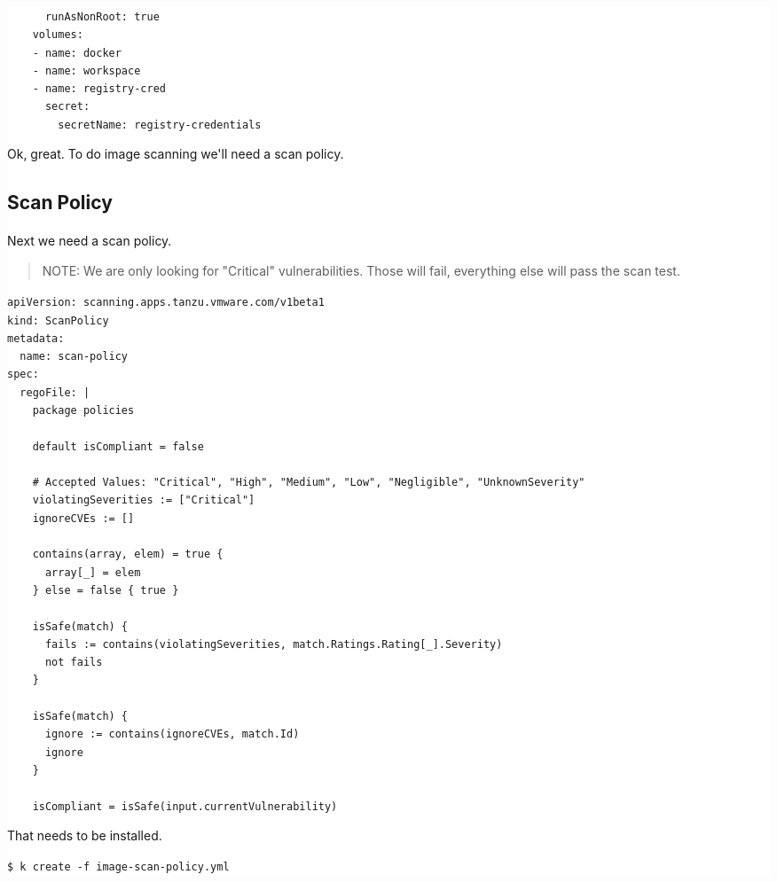 ```
      runAsNonRoot: true
    volumes:
    - name: docker
    - name: workspace
    - name: registry-cred
      secret:
        secretName: registry-credentials
```

Ok, great. To do image scanning we'll need a scan policy.

## Scan Policy

Next we need a scan policy. 

>NOTE: We are only looking for "Critical" vulnerabilities. Those will fail, everything else will pass the scan test.

```
apiVersion: scanning.apps.tanzu.vmware.com/v1beta1
kind: ScanPolicy
metadata:
  name: scan-policy
spec:
  regoFile: |
    package policies

    default isCompliant = false

    # Accepted Values: "Critical", "High", "Medium", "Low", "Negligible", "UnknownSeverity"
    violatingSeverities := ["Critical"]
    ignoreCVEs := []

    contains(array, elem) = true {
      array[_] = elem
    } else = false { true }

    isSafe(match) {
      fails := contains(violatingSeverities, match.Ratings.Rating[_].Severity)
      not fails
    }

    isSafe(match) {
      ignore := contains(ignoreCVEs, match.Id)
      ignore
    }

    isCompliant = isSafe(input.currentVulnerability)
```

That needs to be installed.

```
$ k create -f image-scan-policy.yml
```
